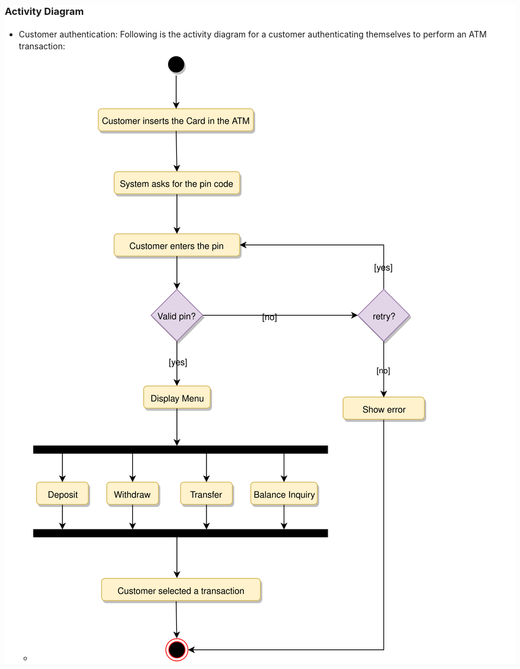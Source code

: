 
### Activity Diagram
* Customer authentication: Following is the activity diagram for a customer authenticating themselves to perform an ATM transaction:
    * ![](../images/ood/atm-activity-diagram-1.svg)
